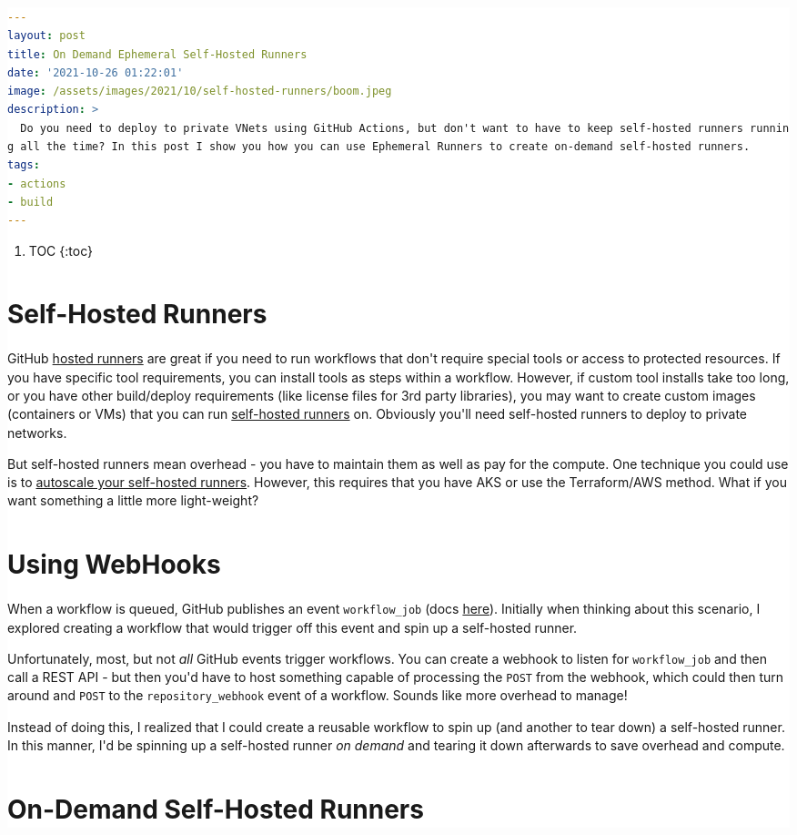 ```yaml
---
layout: post
title: On Demand Ephemeral Self-Hosted Runners
date: '2021-10-26 01:22:01'
image: /assets/images/2021/10/self-hosted-runners/boom.jpeg
description: >
  Do you need to deploy to private VNets using GitHub Actions, but don't want to have to keep self-hosted runners running all the time? In this post I show you how you can use Ephemeral Runners to create on-demand self-hosted runners.
tags:
- actions
- build
---
```


1. TOC
{:toc}

# Self-Hosted Runners

GitHub [hosted runners](https://docs.github.com/en/actions/using-github-hosted-runners/about-github-hosted-runners) are great if you need to run workflows that don't require special tools or access to protected resources. If you have specific tool requirements, you can install tools as steps within a workflow. However, if custom tool installs take too long, or you have other build/deploy requirements (like license files for 3rd party libraries), you may want to create custom images (containers or VMs) that you can run [self-hosted runners](https://docs.github.com/en/actions/hosting-your-own-runners/about-self-hosted-runners) on. Obviously you'll need self-hosted runners to deploy to private networks.

But self-hosted runners mean overhead - you have to maintain them as well as pay for the compute. One technique you could use is to [autoscale your self-hosted runners](https://docs.github.com/en/actions/hosting-your-own-runners/autoscaling-with-self-hosted-runners). However, this requires that you have AKS or use the Terraform/AWS method. What if you want something a little more light-weight?

# Using WebHooks

When a workflow is queued, GitHub publishes an event `workflow_job` (docs [here](https://docs.github.com/en/developers/webhooks-and-events/webhooks/webhook-events-and-payloads#workflow_job)). Initially when thinking about this scenario, I explored creating a workflow that would trigger off this event and spin up a self-hosted runner.

Unfortunately, most, but not _all_ GitHub events trigger workflows. You can create a webhook to listen for `workflow_job` and then call a REST API - but then you'd have to host something capable of processing the `POST` from the webhook, which could then turn around and `POST` to the `repository_webhook` event of a workflow. Sounds like more overhead to manage!

Instead of doing this, I realized that I could create a reusable workflow to spin up (and another to tear down) a self-hosted runner. In this manner, I'd be spinning up a self-hosted runner _on demand_ and tearing it down afterwards to save overhead and compute.

# On-Demand Self-Hosted Runners
